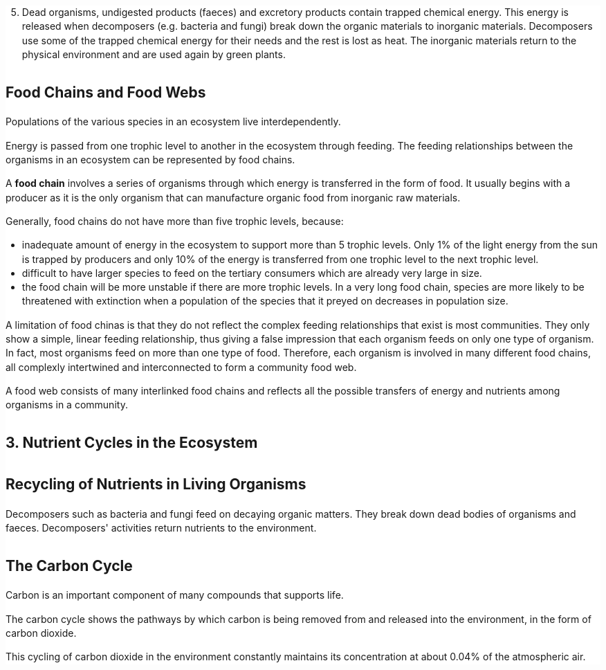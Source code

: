 5. Dead organisms, undigested products (faeces) and excretory products contain trapped chemical energy. This energy is released when decomposers (e.g. bacteria and fungi) break down the organic materials to inorganic materials. Decomposers use some of the trapped chemical energy for their needs and the rest is lost as heat. The inorganic materials return to the physical environment and are used again by green plants.

## Food Chains and Food Webs

Populations of the various species in an ecosystem live interdependently.

Energy is passed from one trophic level to another in the ecosystem through feeding. The feeding relationships between the organisms in an ecosystem can be represented by food chains.

A <b>food chain</b> involves a series of organisms through which energy is transferred in the form of food. It usually begins with a producer as it is the only organism that can manufacture organic food from inorganic raw materials.

Generally, food chains do not have more than five trophic levels, because:
  - inadequate amount of energy in the ecosystem to support more than 5 trophic levels. Only 1% of the light energy from the sun is trapped by producers and only 10% of the energy is transferred from one trophic level to the next trophic level.
  - difficult to have larger species to feed on the tertiary consumers which are already very large in size.
  - the food chain will be more unstable if there are more trophic levels. In a very long food chain, species are more likely to be threatened with extinction when a population of the species that it preyed on decreases in population size.

A limitation of food chinas is that they do not reflect the complex feeding relationships that exist is most communities. They only show a simple, linear feeding relationship, thus giving a false impression that each organism feeds on only one type of organism. In fact, most organisms feed on more than one type of food. Therefore, each organism is involved in many different food chains, all complexly intertwined and interconnected to form a community food web.

A food web consists of many interlinked food chains and reflects all the possible transfers of energy and nutrients among organisms in a community.

## <b>3. Nutrient Cycles in the Ecosystem</b>

## Recycling of Nutrients in Living Organisms

Decomposers such as bacteria and fungi feed on decaying organic matters.
They break down dead bodies of organisms and faeces. Decomposers' activities return nutrients to the environment.

## The Carbon Cycle

Carbon is an important component of many compounds that supports life.

The carbon cycle shows the pathways by which carbon is being removed from and released into the environment, in the form of carbon dioxide.

This cycling of carbon dioxide in the environment constantly maintains its concentration at about 0.04% of the atmospheric air.
